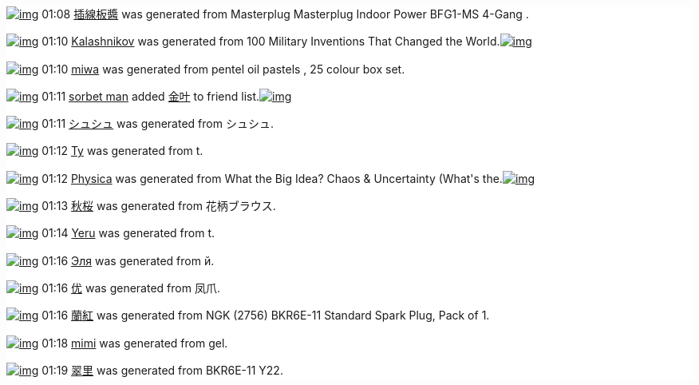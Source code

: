 [![img](http://www.deviantsart.com/1m8n68l.png)](http://www.barcodekanojo.com/kanojo/3160283/%E6%8F%92%E7%B7%9A%E6%9D%BF%E9%86%AC) 01:08 [插線板醬](http://www.barcodekanojo.com/kanojo/3160283/%E6%8F%92%E7%B7%9A%E6%9D%BF%E9%86%AC) was generated from Masterplug Masterplug Indoor Power BFG1-MS 4-Gang .

[![img](http://www.deviantsart.com/19faens.png)](http://www.barcodekanojo.com/kanojo/3160284/Kalashnikov) 01:10 [Kalashnikov](http://www.barcodekanojo.com/kanojo/3160284/Kalashnikov) was generated from 100 Military Inventions That Changed the World.[![img](http://www.deviantsart.com/8j9hfq.jpeg)](http://www.barcodekanojo.com/product_images/barcode/5956360/1413648563/50x50x100,P20Military,P20Inventions,P20That,P20Changed,P20the,P20World.jpg,qw=88,ah=88.pagespeed.ic.L5nS6CIuzs.jpg) 

[![img](http://www.deviantsart.com/op19tk.png)](http://www.barcodekanojo.com/kanojo/3160285/miwa) 01:10 [miwa](http://www.barcodekanojo.com/kanojo/3160285/miwa) was generated from pentel oil pastels , 25 colour box set.

[![img](http://www.deviantsart.com/npub68.jpeg)](http://www.barcodekanojo.com/user/491078/sorbet%20man) 01:11 [sorbet man](http://www.barcodekanojo.com/user/491078/sorbet%20man) added [金叶](http://www.barcodekanojo.com/kanojo/1631380/%E9%87%91%E5%8F%B6) to friend list.[![img](http://www.deviantsart.com/2douo9h.png)](http://www.barcodekanojo.com/kanojo/1631380/%E9%87%91%E5%8F%B6) 

[![img](http://www.deviantsart.com/2f0abqm.png)](http://www.barcodekanojo.com/kanojo/3160286/%E3%82%B7%E3%83%A5%E3%82%B7%E3%83%A5) 01:11 [シュシュ](http://www.barcodekanojo.com/kanojo/3160286/%E3%82%B7%E3%83%A5%E3%82%B7%E3%83%A5) was generated from シュシュ.

[![img](http://www.deviantsart.com/r4qg9c.png)](http://www.barcodekanojo.com/kanojo/3160287/Ty) 01:12 [Ty](http://www.barcodekanojo.com/kanojo/3160287/Ty) was generated from t.

[![img](http://www.deviantsart.com/119049i.png)](http://www.barcodekanojo.com/kanojo/3160288/Physica) 01:12 [Physica](http://www.barcodekanojo.com/kanojo/3160288/Physica) was generated from What the Big Idea? Chaos &amp; Uncertainty (What's the.[![img](http://www.deviantsart.com/mku96f.jpeg)](http://www.barcodekanojo.com/product_images/barcode/5956365/1413648686/50x50xWhat,P20the,P20Big,P20Idea,P3F,P20Chaos,P20,P26,P20Uncertainty,P20,P28What,P27s,P20the.jpg,qw=88,ah=88.pagespeed.ic.rfKJ9p-h6G.jpg) 

[![img](http://www.deviantsart.com/3fshuph.png)](http://www.barcodekanojo.com/kanojo/3160289/%E7%A7%8B%E6%A1%9C) 01:13 [秋桜](http://www.barcodekanojo.com/kanojo/3160289/%E7%A7%8B%E6%A1%9C) was generated from 花柄ブラウス.

[![img](http://www.deviantsart.com/3ku591n.png)](http://www.barcodekanojo.com/kanojo/3160290/Yeru) 01:14 [Yeru](http://www.barcodekanojo.com/kanojo/3160290/Yeru) was generated from t.

[![img](http://www.deviantsart.com/3aom7fn.png)](http://www.barcodekanojo.com/kanojo/3160291/%D0%AD%D0%BB%D1%8F) 01:16 [Эля](http://www.barcodekanojo.com/kanojo/3160291/%D0%AD%D0%BB%D1%8F) was generated from й.

[![img](http://www.deviantsart.com/v2rs6g.png)](http://www.barcodekanojo.com/kanojo/3160292/%E4%BC%98) 01:16 [优](http://www.barcodekanojo.com/kanojo/3160292/%E4%BC%98) was generated from 凤爪.

[![img](http://www.deviantsart.com/bs5a23.png)](http://www.barcodekanojo.com/kanojo/3160293/%E8%98%AD%E7%B4%85) 01:16 [蘭紅](http://www.barcodekanojo.com/kanojo/3160293/%E8%98%AD%E7%B4%85) was generated from NGK (2756) BKR6E-11 Standard Spark Plug, Pack of 1.

[![img](http://www.deviantsart.com/r7092g.png)](http://www.barcodekanojo.com/kanojo/3160294/mimi) 01:18 [mimi](http://www.barcodekanojo.com/kanojo/3160294/mimi) was generated from gel.

[![img](http://www.deviantsart.com/4qvckd.png)](http://www.barcodekanojo.com/kanojo/3160295/%E7%BF%A0%E9%87%8C) 01:19 [翠里](http://www.barcodekanojo.com/kanojo/3160295/%E7%BF%A0%E9%87%8C) was generated from BKR6E-11 Y22.
